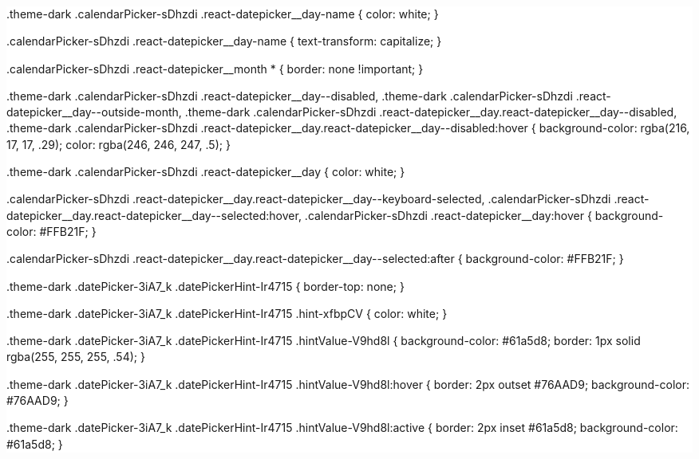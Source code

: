 .theme-dark .calendarPicker-sDhzdi .react-datepicker__day-name {
    color: white;
}

.calendarPicker-sDhzdi .react-datepicker__day-name {
    text-transform: capitalize;
}

.calendarPicker-sDhzdi .react-datepicker__month * {
    border: none !important;
}

.theme-dark .calendarPicker-sDhzdi .react-datepicker__day--disabled, .theme-dark .calendarPicker-sDhzdi .react-datepicker__day--outside-month, .theme-dark .calendarPicker-sDhzdi .react-datepicker__day.react-datepicker__day--disabled, .theme-dark .calendarPicker-sDhzdi .react-datepicker__day.react-datepicker__day--disabled:hover {
    background-color: rgba(216, 17, 17, .29);
    color: rgba(246, 246, 247, .5);
}

.theme-dark .calendarPicker-sDhzdi .react-datepicker__day {
    color:  white;
}

.calendarPicker-sDhzdi .react-datepicker__day.react-datepicker__day--keyboard-selected, .calendarPicker-sDhzdi .react-datepicker__day.react-datepicker__day--selected:hover, .calendarPicker-sDhzdi .react-datepicker__day:hover {
    background-color: #FFB21F;
}

.calendarPicker-sDhzdi .react-datepicker__day.react-datepicker__day--selected:after {
    background-color: #FFB21F;
}

.theme-dark .datePicker-3iA7_k .datePickerHint-Ir4715 {
    border-top: none;
}

.theme-dark .datePicker-3iA7_k .datePickerHint-Ir4715 .hint-xfbpCV {
    color: white;
}

.theme-dark .datePicker-3iA7_k .datePickerHint-Ir4715 .hintValue-V9hd8l {
    background-color: #61a5d8;
    border: 1px solid rgba(255, 255, 255, .54);
}

.theme-dark .datePicker-3iA7_k .datePickerHint-Ir4715 .hintValue-V9hd8l:hover {
    border: 2px outset #76AAD9;
    background-color: #76AAD9;
}

.theme-dark .datePicker-3iA7_k .datePickerHint-Ir4715 .hintValue-V9hd8l:active {
    border: 2px inset #61a5d8;
    background-color: #61a5d8;
}
